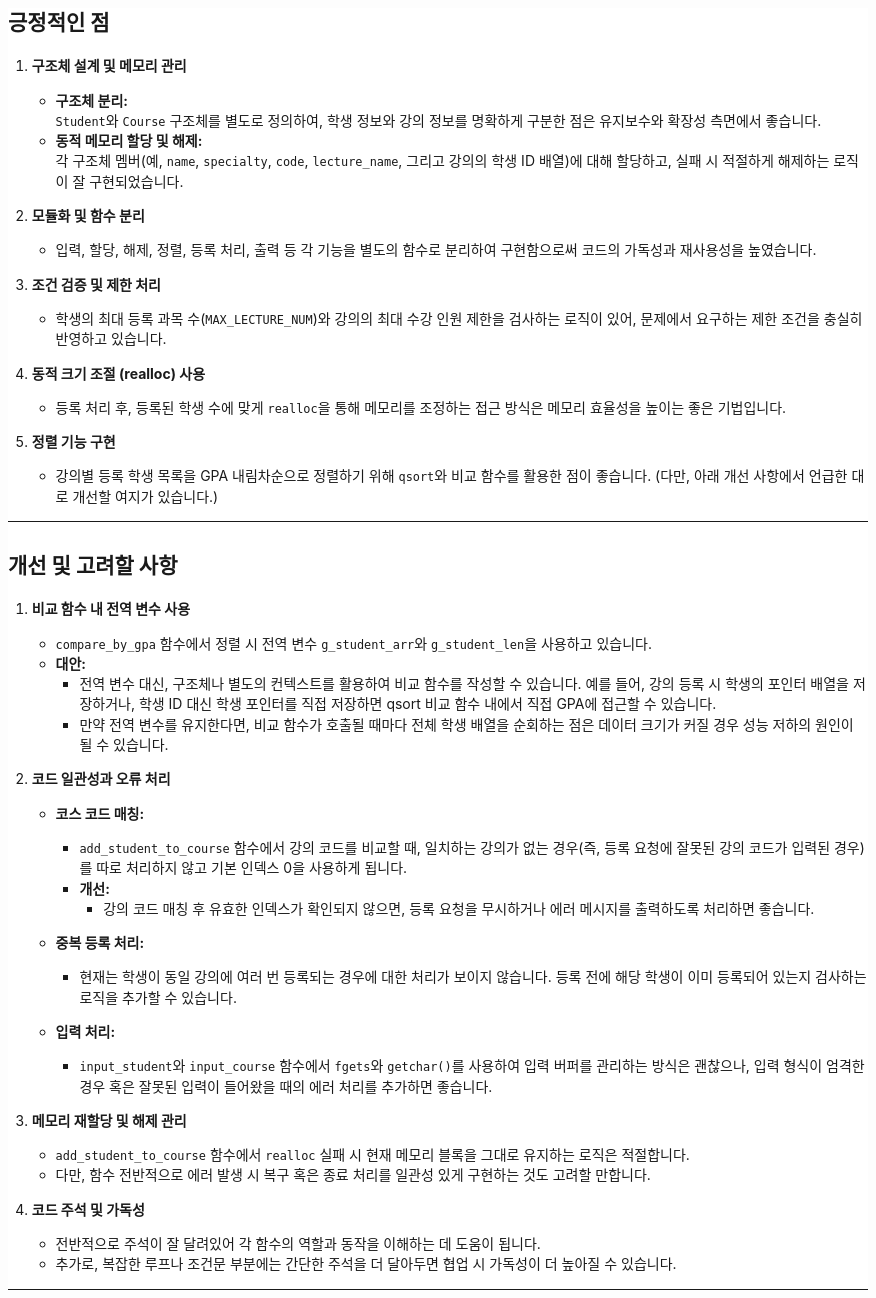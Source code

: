 
## 긍정적인 점

1. **구조체 설계 및 메모리 관리**  
   - **구조체 분리:**  
     `Student`와 `Course` 구조체를 별도로 정의하여, 학생 정보와 강의 정보를 명확하게 구분한 점은 유지보수와 확장성 측면에서 좋습니다.
   - **동적 메모리 할당 및 해제:**  
     각 구조체 멤버(예, `name`, `specialty`, `code`, `lecture_name`, 그리고 강의의 학생 ID 배열)에 대해 할당하고, 실패 시 적절하게 해제하는 로직이 잘 구현되었습니다.
     
2. **모듈화 및 함수 분리**  
   - 입력, 할당, 해제, 정렬, 등록 처리, 출력 등 각 기능을 별도의 함수로 분리하여 구현함으로써 코드의 가독성과 재사용성을 높였습니다.
   
3. **조건 검증 및 제한 처리**  
   - 학생의 최대 등록 과목 수(`MAX_LECTURE_NUM`)와 강의의 최대 수강 인원 제한을 검사하는 로직이 있어, 문제에서 요구하는 제한 조건을 충실히 반영하고 있습니다.

4. **동적 크기 조절 (realloc) 사용**  
   - 등록 처리 후, 등록된 학생 수에 맞게 `realloc`을 통해 메모리를 조정하는 접근 방식은 메모리 효율성을 높이는 좋은 기법입니다.

5. **정렬 기능 구현**  
   - 강의별 등록 학생 목록을 GPA 내림차순으로 정렬하기 위해 `qsort`와 비교 함수를 활용한 점이 좋습니다. (다만, 아래 개선 사항에서 언급한 대로 개선할 여지가 있습니다.)

---

## 개선 및 고려할 사항

1. **비교 함수 내 전역 변수 사용**  
   - `compare_by_gpa` 함수에서 정렬 시 전역 변수 `g_student_arr`와 `g_student_len`을 사용하고 있습니다.  
   - **대안:**  
     - 전역 변수 대신, 구조체나 별도의 컨텍스트를 활용하여 비교 함수를 작성할 수 있습니다. 예를 들어, 강의 등록 시 학생의 포인터 배열을 저장하거나, 학생 ID 대신 학생 포인터를 직접 저장하면 qsort 비교 함수 내에서 직접 GPA에 접근할 수 있습니다.
     - 만약 전역 변수를 유지한다면, 비교 함수가 호출될 때마다 전체 학생 배열을 순회하는 점은 데이터 크기가 커질 경우 성능 저하의 원인이 될 수 있습니다.

2. **코드 일관성과 오류 처리**  
   - **코스 코드 매칭:**  
     - `add_student_to_course` 함수에서 강의 코드를 비교할 때, 일치하는 강의가 없는 경우(즉, 등록 요청에 잘못된 강의 코드가 입력된 경우)를 따로 처리하지 않고 기본 인덱스 0을 사용하게 됩니다.  
     - **개선:**  
       - 강의 코드 매칭 후 유효한 인덱스가 확인되지 않으면, 등록 요청을 무시하거나 에러 메시지를 출력하도록 처리하면 좋습니다.
       
   - **중복 등록 처리:**  
     - 현재는 학생이 동일 강의에 여러 번 등록되는 경우에 대한 처리가 보이지 않습니다. 등록 전에 해당 학생이 이미 등록되어 있는지 검사하는 로직을 추가할 수 있습니다.
   
   - **입력 처리:**  
     - `input_student`와 `input_course` 함수에서 `fgets`와 `getchar()`를 사용하여 입력 버퍼를 관리하는 방식은 괜찮으나, 입력 형식이 엄격한 경우 혹은 잘못된 입력이 들어왔을 때의 에러 처리를 추가하면 좋습니다.

3. **메모리 재할당 및 해제 관리**  
   - `add_student_to_course` 함수에서 `realloc` 실패 시 현재 메모리 블록을 그대로 유지하는 로직은 적절합니다.  
   - 다만, 함수 전반적으로 에러 발생 시 복구 혹은 종료 처리를 일관성 있게 구현하는 것도 고려할 만합니다.

4. **코드 주석 및 가독성**  
   - 전반적으로 주석이 잘 달려있어 각 함수의 역할과 동작을 이해하는 데 도움이 됩니다.  
   - 추가로, 복잡한 루프나 조건문 부분에는 간단한 주석을 더 달아두면 협업 시 가독성이 더 높아질 수 있습니다.

---